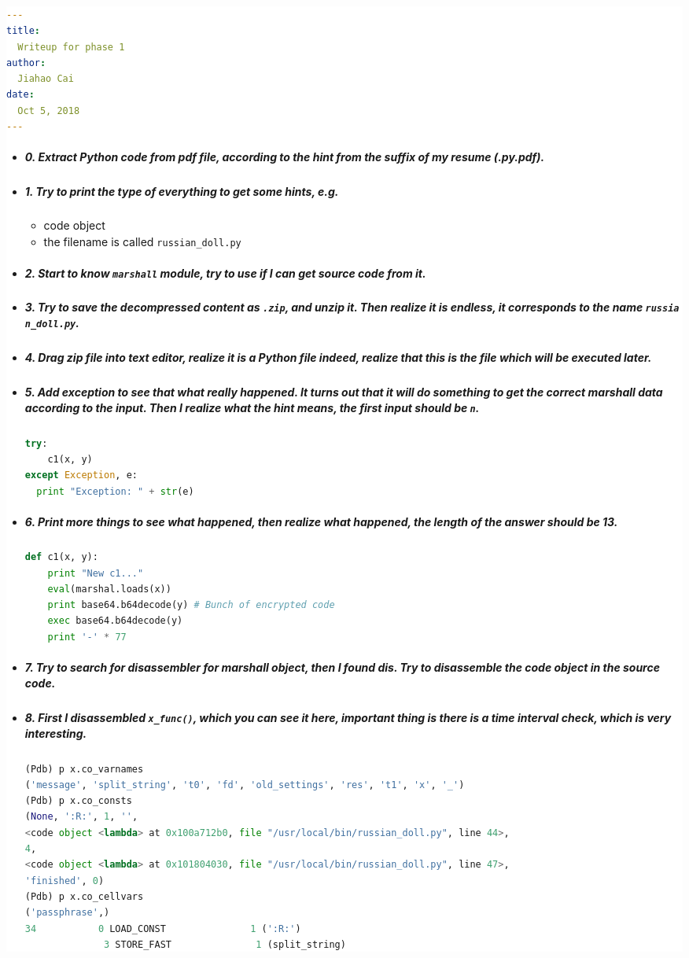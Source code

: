 ```yaml
---
title:
  Writeup for phase 1
author:
  Jiahao Cai
date:
  Oct 5, 2018
---
```


* ##### 0. Extract Python code from pdf file, according to the hint from the suffix of my resume (.py.pdf).

* ##### 1. Try to print the type of everything to get some hints, e.g. 
  * code object
  * the filename is called `russian_doll.py`

* ##### 2. Start to know `marshall` module, try to use if I can get source code from it.

* ##### 3. Try to save the decompressed content as `.zip`, and unzip it. Then realize it is endless, it corresponds to the name `russian_doll.py`.

* ##### 4. Drag zip file into text editor, realize it is a Python file indeed, realize that this is the file which will be executed later. 

* ##### 5. Add exception to see that what really happened. It turns out that it will do something to get the correct marshall data according to the input. Then I realize what the hint means, the first input should be `n`.

  ```python
  try:
      c1(x, y)
  except Exception, e:
    print "Exception: " + str(e)
  ```

* ##### 6. Print more things to see what happened, then realize what happened, the length of the answer should be 13.

  ```python
  def c1(x, y):
      print "New c1..."
      eval(marshal.loads(x))
      print base64.b64decode(y) # Bunch of encrypted code 
      exec base64.b64decode(y)
      print '-' * 77
  ```

* ##### 7. Try to search for disassembler for marshall object, then I found dis. Try to disassemble the code object in the source code. 


* ##### 8. First I disassembled `x_func()`, which you can see it here, important thing is there is a time interval check, which is very interesting.


  ```python
  (Pdb) p x.co_varnames
  ('message', 'split_string', 't0', 'fd', 'old_settings', 'res', 't1', 'x', '_')
  (Pdb) p x.co_consts
  (None, ':R:', 1, '', 
  <code object <lambda> at 0x100a712b0, file "/usr/local/bin/russian_doll.py", line 44>, 
  4, 
  <code object <lambda> at 0x101804030, file "/usr/local/bin/russian_doll.py", line 47>, 
  'finished', 0)
  (Pdb) p x.co_cellvars
  ('passphrase',)
  34           0 LOAD_CONST               1 (':R:')
                3 STORE_FAST               1 (split_string)

  ```